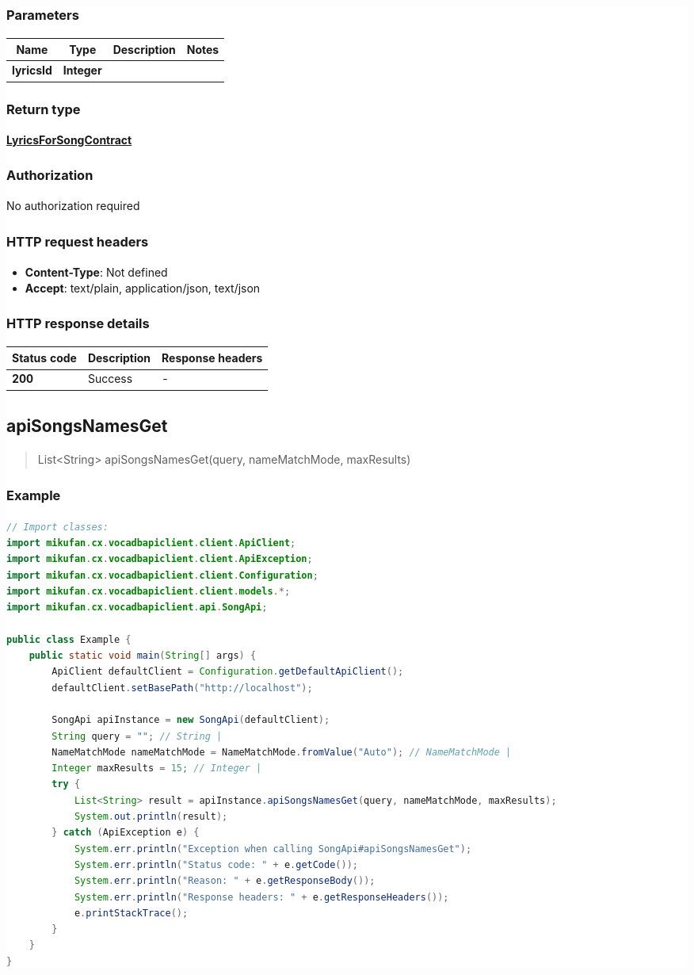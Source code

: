 ### Parameters


| Name | Type | Description  | Notes |
|------------- | ------------- | ------------- | -------------|
| **lyricsId** | **Integer**|  | |

### Return type

[**LyricsForSongContract**](LyricsForSongContract.md)

### Authorization

No authorization required

### HTTP request headers

- **Content-Type**: Not defined
- **Accept**: text/plain, application/json, text/json


### HTTP response details
| Status code | Description | Response headers |
|-------------|-------------|------------------|
| **200** | Success |  -  |


## apiSongsNamesGet

> List&lt;String&gt; apiSongsNamesGet(query, nameMatchMode, maxResults)



### Example

```java
// Import classes:
import mikufan.cx.vocadbapiclient.client.ApiClient;
import mikufan.cx.vocadbapiclient.client.ApiException;
import mikufan.cx.vocadbapiclient.client.Configuration;
import mikufan.cx.vocadbapiclient.client.models.*;
import mikufan.cx.vocadbapiclient.api.SongApi;

public class Example {
    public static void main(String[] args) {
        ApiClient defaultClient = Configuration.getDefaultApiClient();
        defaultClient.setBasePath("http://localhost");

        SongApi apiInstance = new SongApi(defaultClient);
        String query = ""; // String | 
        NameMatchMode nameMatchMode = NameMatchMode.fromValue("Auto"); // NameMatchMode | 
        Integer maxResults = 15; // Integer | 
        try {
            List<String> result = apiInstance.apiSongsNamesGet(query, nameMatchMode, maxResults);
            System.out.println(result);
        } catch (ApiException e) {
            System.err.println("Exception when calling SongApi#apiSongsNamesGet");
            System.err.println("Status code: " + e.getCode());
            System.err.println("Reason: " + e.getResponseBody());
            System.err.println("Response headers: " + e.getResponseHeaders());
            e.printStackTrace();
        }
    }
}
```
